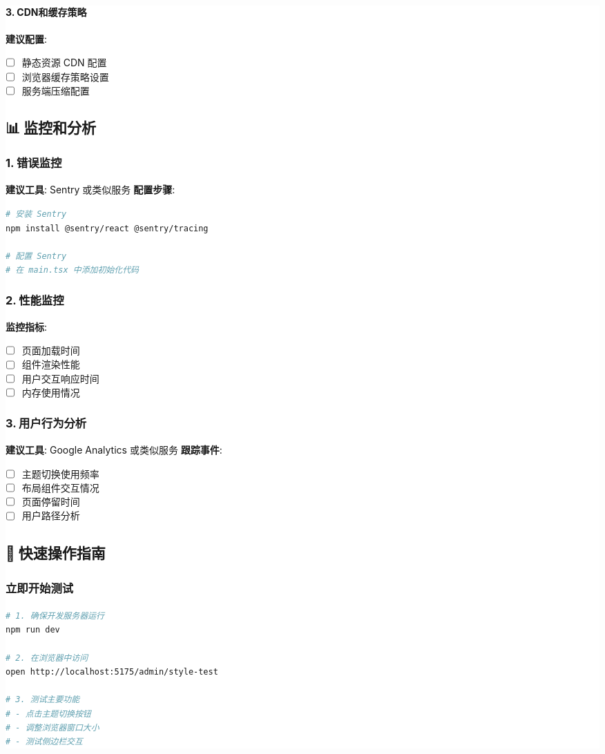 #### 3. CDN和缓存策略
**建议配置**:
- [ ] 静态资源 CDN 配置
- [ ] 浏览器缓存策略设置
- [ ] 服务端压缩配置

## 📊 监控和分析

### 1. 错误监控
**建议工具**: Sentry 或类似服务
**配置步骤**:
```bash
# 安装 Sentry
npm install @sentry/react @sentry/tracing

# 配置 Sentry
# 在 main.tsx 中添加初始化代码
```

### 2. 性能监控
**监控指标**:
- [ ] 页面加载时间
- [ ] 组件渲染性能
- [ ] 用户交互响应时间
- [ ] 内存使用情况

### 3. 用户行为分析
**建议工具**: Google Analytics 或类似服务
**跟踪事件**:
- [ ] 主题切换使用频率
- [ ] 布局组件交互情况
- [ ] 页面停留时间
- [ ] 用户路径分析

## 🚀 快速操作指南

### 立即开始测试
```bash
# 1. 确保开发服务器运行
npm run dev

# 2. 在浏览器中访问
open http://localhost:5175/admin/style-test

# 3. 测试主要功能
# - 点击主题切换按钮
# - 调整浏览器窗口大小
# - 测试侧边栏交互
```
